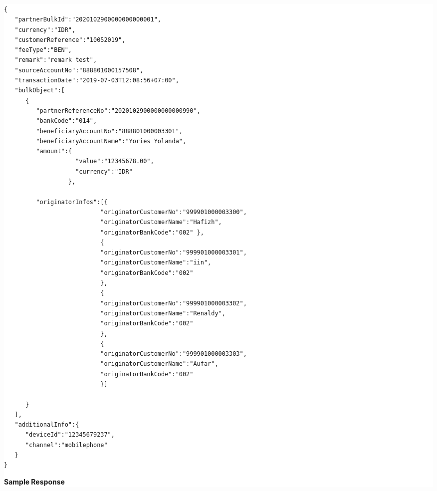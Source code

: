 ```http
{
   "partnerBulkId":"2020102900000000000001",
   "currency":"IDR",
   "customerReference":"10052019",
   "feeType":"BEN",
   "remark":"remark test",
   "sourceAccountNo":"888801000157508",
   "transactionDate":"2019-07-03T12:08:56+07:00",
   "bulkObject":[
      {
         "partnerReferenceNo":"2020102900000000000990",
         "bankCode":"014",
         "beneficiaryAccountNo":"888801000003301",
         "beneficiaryAccountName":"Yories Yolanda",
         "amount":{
                    "value":"12345678.00",
                    "currency":"IDR"
                  },

         "originatorInfos":[{
                           "originatorCustomerNo":"999901000003300",
                           "originatorCustomerName":"Hafizh",
                           "originatorBankCode":"002" },
                           {
                           "originatorCustomerNo":"999901000003301",
                           "originatorCustomerName":"iin",
                           "originatorBankCode":"002"
                           },
                           {
                           "originatorCustomerNo":"999901000003302",
                           "originatorCustomerName":"Renaldy",
                           "originatorBankCode":"002"
                           },
                           {
                           "originatorCustomerNo":"999901000003303",
                           "originatorCustomerName":"Aufar",
                           "originatorBankCode":"002"
                           }]

      }
   ],
   "additionalInfo":{
      "deviceId":"12345679237",
      "channel":"mobilephone"
   }
}

```

**Sample Response**
